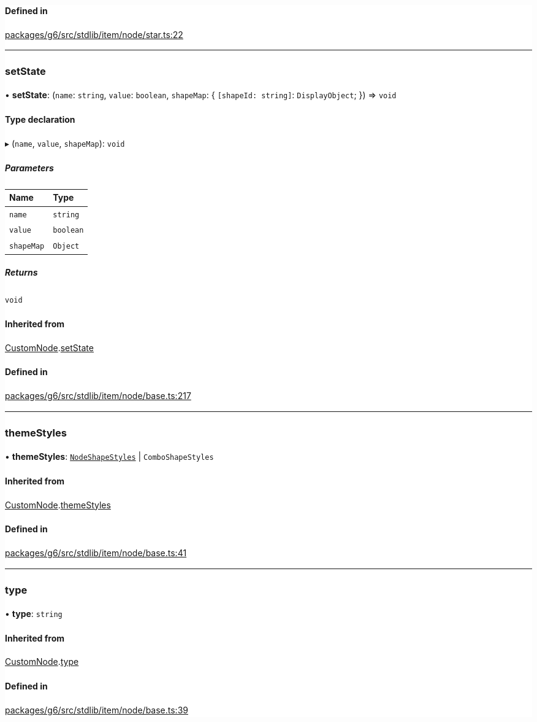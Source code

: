 #### Defined in

[packages/g6/src/stdlib/item/node/star.ts:22](https://github.com/antvis/G6/blob/4b803837a5/packages/g6/src/stdlib/item/node/star.ts#L22)

___

### setState

• **setState**: (`name`: `string`, `value`: `boolean`, `shapeMap`: { `[shapeId: string]`: `DisplayObject`;  }) => `void`

#### Type declaration

▸ (`name`, `value`, `shapeMap`): `void`

##### Parameters

| Name | Type |
| :------ | :------ |
| `name` | `string` |
| `value` | `boolean` |
| `shapeMap` | `Object` |

##### Returns

`void`

#### Inherited from

[CustomNode](CustomNode.md).[setState](CustomNode.md#setstate)

#### Defined in

[packages/g6/src/stdlib/item/node/base.ts:217](https://github.com/antvis/G6/blob/4b803837a5/packages/g6/src/stdlib/item/node/base.ts#L217)

___

### themeStyles

• **themeStyles**: [`NodeShapeStyles`](../../interfaces/item/NodeShapeStyles.md) \| `ComboShapeStyles`

#### Inherited from

[CustomNode](CustomNode.md).[themeStyles](CustomNode.md#themestyles)

#### Defined in

[packages/g6/src/stdlib/item/node/base.ts:41](https://github.com/antvis/G6/blob/4b803837a5/packages/g6/src/stdlib/item/node/base.ts#L41)

___

### type

• **type**: `string`

#### Inherited from

[CustomNode](CustomNode.md).[type](CustomNode.md#type)

#### Defined in

[packages/g6/src/stdlib/item/node/base.ts:39](https://github.com/antvis/G6/blob/4b803837a5/packages/g6/src/stdlib/item/node/base.ts#L39)
